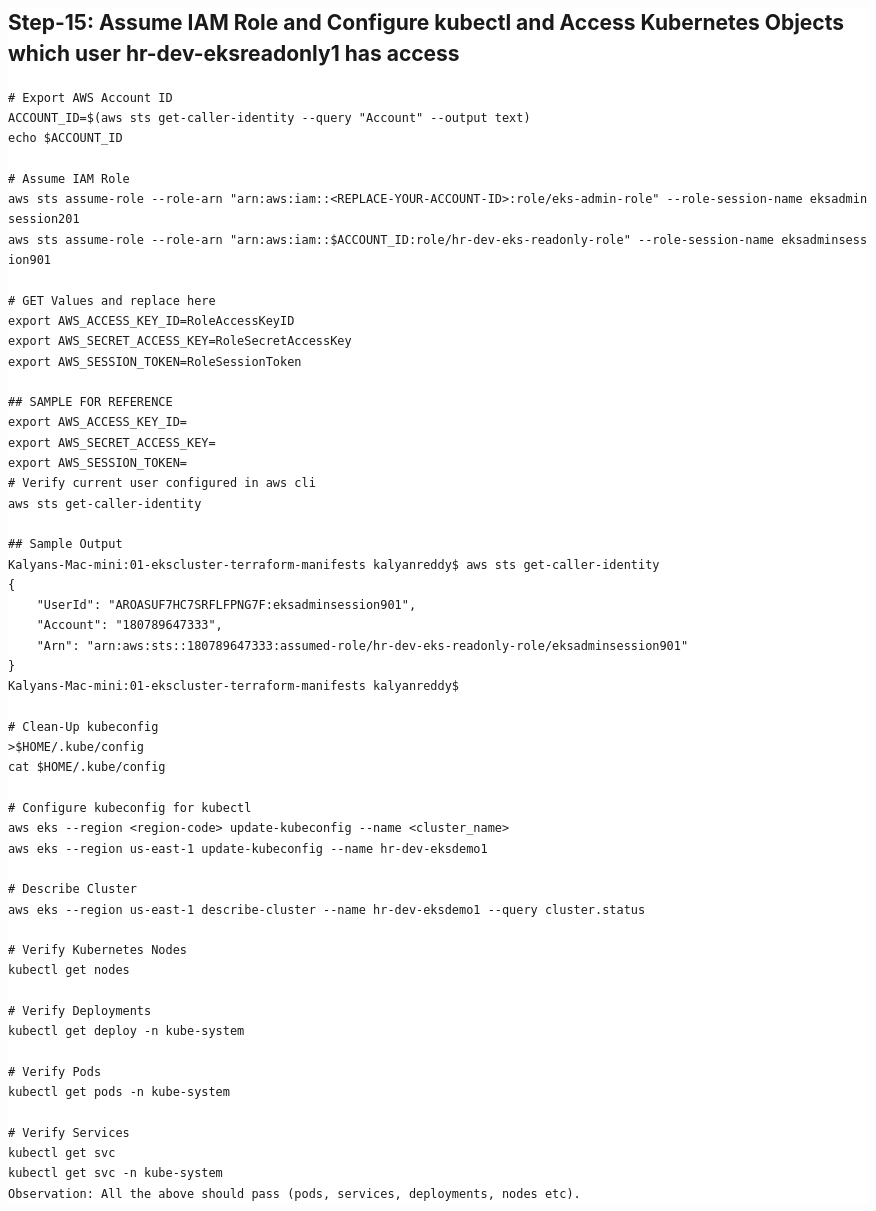 ```t
```
## Step-15: Assume IAM Role and Configure kubectl and Access Kubernetes Objects which user hr-dev-eksreadonly1 has access
```t
# Export AWS Account ID
ACCOUNT_ID=$(aws sts get-caller-identity --query "Account" --output text)
echo $ACCOUNT_ID

# Assume IAM Role
aws sts assume-role --role-arn "arn:aws:iam::<REPLACE-YOUR-ACCOUNT-ID>:role/eks-admin-role" --role-session-name eksadminsession201
aws sts assume-role --role-arn "arn:aws:iam::$ACCOUNT_ID:role/hr-dev-eks-readonly-role" --role-session-name eksadminsession901

# GET Values and replace here
export AWS_ACCESS_KEY_ID=RoleAccessKeyID
export AWS_SECRET_ACCESS_KEY=RoleSecretAccessKey
export AWS_SESSION_TOKEN=RoleSessionToken

## SAMPLE FOR REFERENCE
export AWS_ACCESS_KEY_ID=
export AWS_SECRET_ACCESS_KEY=
export AWS_SESSION_TOKEN=
# Verify current user configured in aws cli
aws sts get-caller-identity

## Sample Output
Kalyans-Mac-mini:01-ekscluster-terraform-manifests kalyanreddy$ aws sts get-caller-identity
{
    "UserId": "AROASUF7HC7SRFLFPNG7F:eksadminsession901",
    "Account": "180789647333",
    "Arn": "arn:aws:sts::180789647333:assumed-role/hr-dev-eks-readonly-role/eksadminsession901"
}
Kalyans-Mac-mini:01-ekscluster-terraform-manifests kalyanreddy$ 

# Clean-Up kubeconfig
>$HOME/.kube/config
cat $HOME/.kube/config

# Configure kubeconfig for kubectl
aws eks --region <region-code> update-kubeconfig --name <cluster_name>
aws eks --region us-east-1 update-kubeconfig --name hr-dev-eksdemo1

# Describe Cluster
aws eks --region us-east-1 describe-cluster --name hr-dev-eksdemo1 --query cluster.status

# Verify Kubernetes Nodes
kubectl get nodes

# Verify Deployments
kubectl get deploy -n kube-system

# Verify Pods
kubectl get pods -n kube-system

# Verify Services
kubectl get svc
kubectl get svc -n kube-system
Observation: All the above should pass (pods, services, deployments, nodes etc). 
```
